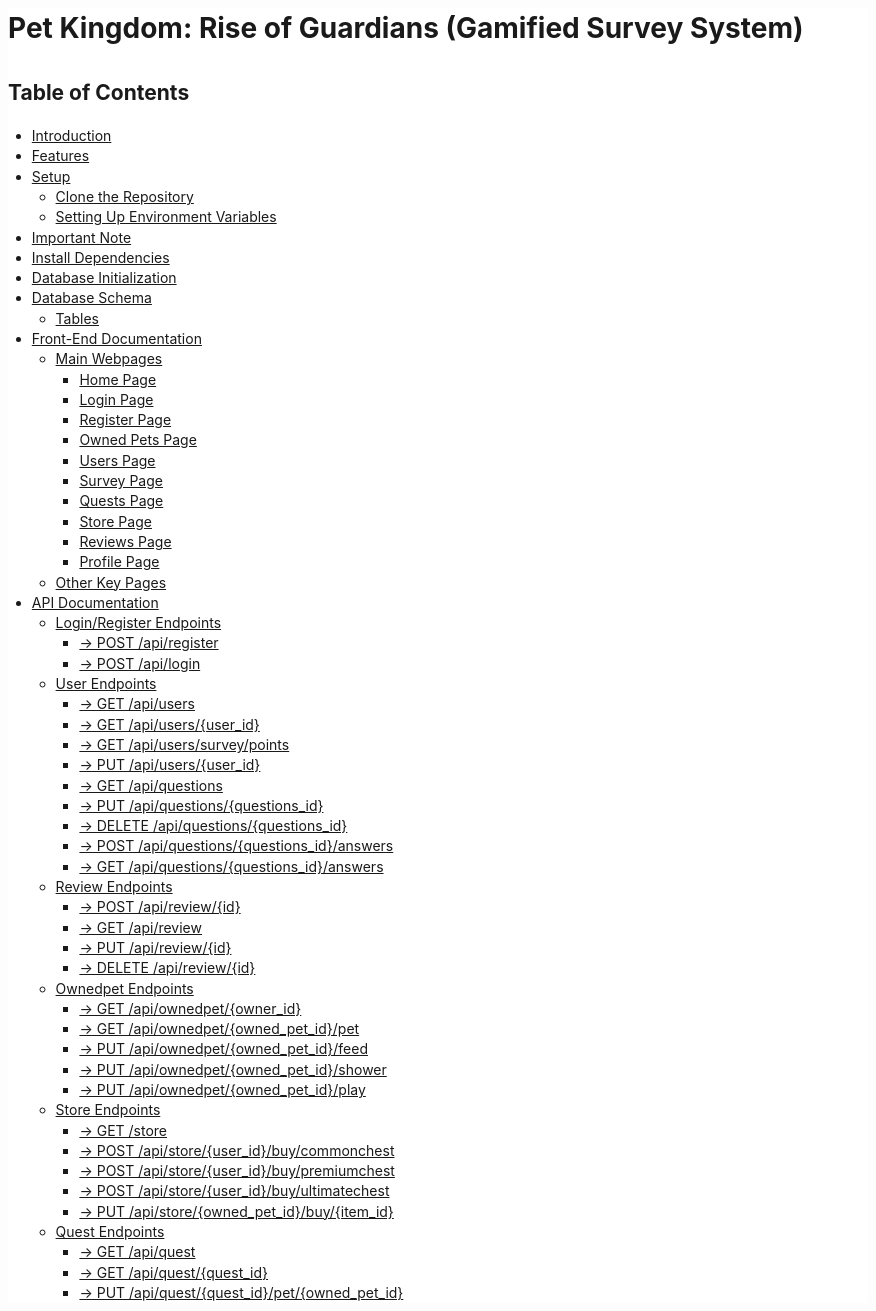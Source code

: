 # Pet Kingdom: Rise of Guardians (Gamified Survey System) 

## Table of Contents
  - [Introduction](#introduction)
  - [Features](#features)
  - [Setup](#setup)
    - [Clone the Repository](#clone-the-repository)
    - [Setting Up Environment Variables](#setting-up-environment-variables)
  - [Important Note](#important-note)
  - [Install Dependencies](#install-dependencies)
  - [Database Initialization](#database-initialization)
  - [Database Schema](#database-schema)
    - [Tables](#tables)
  - [Front-End Documentation](#front-end-documentation)
    - [Main Webpages](#main-webpages)
      - [Home Page](#home-page)
      - [Login Page](#login-page)
      - [Register Page](#register-page)
      - [Owned Pets Page](#owned-pets-page)
      - [Users Page](#users-page)
      - [Survey Page](#survey-page)
      - [Quests Page](#quests-page)
      - [Store Page](#store-page)
      - [Reviews Page](#reviews-page)
      - [Profile Page](#profile-page)
    - [Other Key Pages](#other-key-pages)
  - [API Documentation](#api-documentation)
    - [Login/Register Endpoints](#loginregister-endpoints)
      - [-\> POST /api/register](#--post-apiregister)
      - [-\> POST /api/login](#--post-apilogin)
    - [User Endpoints](#user-endpoints)
      - [-\> GET /api/users](#--get-apiusers)
      - [-\> GET /api/users/{user\_id}](#--get-apiusersuser_id)
      - [-\> GET /api/users/survey/points](#--get-apiuserssurveypoints)
      - [-\> PUT /api/users/{user\_id}](#--put-apiusersuser_id)
      - [-\> GET /api/questions](#--get-apiquestions)
      - [-\> PUT /api/questions/{questions\_id}](#--put-apiquestionsquestions_id)
      - [-\> DELETE /api/questions/{questions\_id}](#--delete-apiquestionsquestions_id)
      - [-\> POST /api/questions/{questions\_id}/answers](#--post-apiquestionsquestions_idanswers)
      - [-\> GET /api/questions/{questions\_id}/answers](#--get-apiquestionsquestions_idanswers)
    - [Review Endpoints](#review-endpoints)
      - [-\> POST /api/review/{id}](#--post-apireviewid)
      - [-\> GET /api/review](#--get-apireview)
      - [-\> PUT /api/review/{id}](#--put-apireviewid)
      - [-\> DELETE /api/review/{id}](#--delete-apireviewid)
    - [Ownedpet Endpoints](#ownedpet-endpoints)
      - [-\> GET /api/ownedpet/{owner\_id}](#--get-apiownedpetowner_id)
      - [-\> GET /api/ownedpet/{owned\_pet\_id}/pet](#--get-apiownedpetowned_pet_idpet)
      - [-\> PUT /api/ownedpet/{owned\_pet\_id}/feed](#--put-apiownedpetowned_pet_idfeed)
      - [-\> PUT /api/ownedpet/{owned\_pet\_id}/shower](#--put-apiownedpetowned_pet_idshower)
      - [-\> PUT /api/ownedpet/{owned\_pet\_id}/play](#--put-apiownedpetowned_pet_idplay)
    - [Store Endpoints](#store-endpoints)
      - [-\> GET /store](#--get-store)
      - [-\> POST /api/store/{user\_id}/buy/commonchest](#--post-apistoreuser_idbuycommonchest)
      - [-\> POST /api/store/{user\_id}/buy/premiumchest](#--post-apistoreuser_idbuypremiumchest)
      - [-\> POST /api/store/{user\_id}/buy/ultimatechest](#--post-apistoreuser_idbuyultimatechest)
      - [-\> PUT /api/store/{owned\_pet\_id}/buy/{item\_id}](#--put-apistoreowned_pet_idbuyitem_id)
    - [Quest Endpoints](#quest-endpoints)
      - [-\> GET /api/quest](#--get-apiquest)
      - [-\> GET /api/quest/{quest\_id}](#--get-apiquestquest_id)
      - [-\> PUT /api/quest/{quest\_id}/pet/{owned\_pet\_id}](#--put-apiquestquest_idpetowned_pet_id)
  